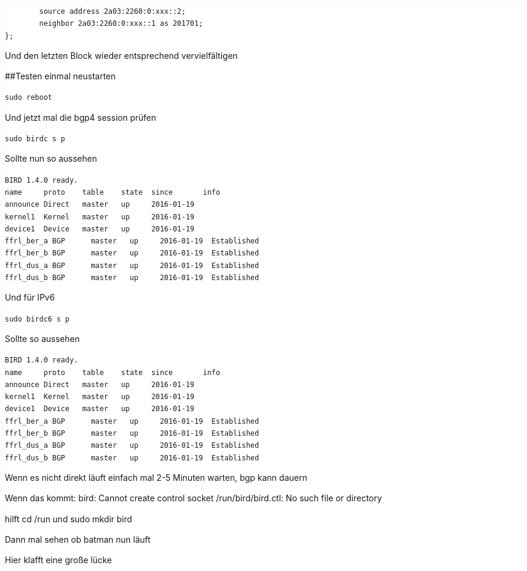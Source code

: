 ```
        source address 2a03:2260:0:xxx::2;
        neighbor 2a03:2260:0:xxx::1 as 201701;
};
```
Und den letzten Block wieder entsprechend vervielfältigen

##Testen
einmal neustarten
```
sudo reboot
```
Und jetzt mal die bgp4 session prüfen
```
sudo birdc s p
```
Sollte nun so aussehen
```
BIRD 1.4.0 ready.
name     proto    table    state  since       info
announce Direct   master   up     2016-01-19  
kernel1  Kernel   master   up     2016-01-19  
device1  Device   master   up     2016-01-19  
ffrl_ber_a BGP      master   up     2016-01-19  Established   
ffrl_ber_b BGP      master   up     2016-01-19  Established   
ffrl_dus_a BGP      master   up     2016-01-19  Established   
ffrl_dus_b BGP      master   up     2016-01-19  Established 
```
Und für IPv6
```
sudo birdc6 s p
```
Sollte so aussehen
```
BIRD 1.4.0 ready.
name     proto    table    state  since       info
announce Direct   master   up     2016-01-19  
kernel1  Kernel   master   up     2016-01-19  
device1  Device   master   up     2016-01-19  
ffrl_ber_a BGP      master   up     2016-01-19  Established   
ffrl_ber_b BGP      master   up     2016-01-19  Established   
ffrl_dus_a BGP      master   up     2016-01-19  Established   
ffrl_dus_b BGP      master   up     2016-01-19  Established   
```
Wenn es nicht direkt läuft einfach mal 2-5 Minuten warten, bgp kann dauern

Wenn das kommt:
bird: Cannot create control socket /run/bird/bird.ctl: No such file or directory

hilft cd /run und sudo mkdir bird

Dann mal sehen ob batman nun läuft



Hier klafft eine große lücke
